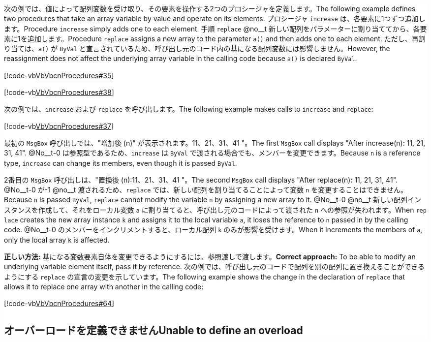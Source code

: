 <span data-ttu-id="cd497-123">次の例では、値によって配列変数を受け取り、その要素を操作する2つのプロシージャを定義します。</span><span class="sxs-lookup"><span data-stu-id="cd497-123">The following example defines two procedures that take an array variable by value and operate on its elements.</span></span> <span data-ttu-id="cd497-124">プロシージャ `increase` は、各要素に1つずつ追加します。</span><span class="sxs-lookup"><span data-stu-id="cd497-124">Procedure `increase` simply adds one to each element.</span></span> <span data-ttu-id="cd497-125">手順 `replace` @no__t 新しい配列をパラメーターに割り当ててから、各要素に1を追加します。</span><span class="sxs-lookup"><span data-stu-id="cd497-125">Procedure `replace` assigns a new array to the parameter `a()` and then adds one to each element.</span></span> <span data-ttu-id="cd497-126">ただし、再割り当ては、`a()` が `ByVal` と宣言されているため、呼び出し元のコード内の基になる配列変数には影響しません。</span><span class="sxs-lookup"><span data-stu-id="cd497-126">However, the reassignment does not affect the underlying array variable in the calling code because `a()` is declared `ByVal`.</span></span>

[!code-vb[VbVbcnProcedures#35](~/samples/snippets/visualbasic/VS_Snippets_VBCSharp/VbVbcnProcedures/VB/Class1.vb#35)]

[!code-vb[VbVbcnProcedures#38](~/samples/snippets/visualbasic/VS_Snippets_VBCSharp/VbVbcnProcedures/VB/Class1.vb#38)]

<span data-ttu-id="cd497-127">次の例では、`increase` および `replace` を呼び出します。</span><span class="sxs-lookup"><span data-stu-id="cd497-127">The following example makes calls to `increase` and `replace`:</span></span>

[!code-vb[VbVbcnProcedures#37](~/samples/snippets/visualbasic/VS_Snippets_VBCSharp/VbVbcnProcedures/VB/Class1.vb#37)]
  
<span data-ttu-id="cd497-128">最初の `MsgBox` 呼び出しでは、"増加後 (n)" が表示されます。11、21、31、41 "。</span><span class="sxs-lookup"><span data-stu-id="cd497-128">The first `MsgBox` call displays "After increase(n): 11, 21, 31, 41".</span></span> <span data-ttu-id="cd497-129">@No__t-0 は参照型であるため、`increase` は `ByVal` で渡される場合でも、メンバーを変更できます。</span><span class="sxs-lookup"><span data-stu-id="cd497-129">Because `n` is a reference type, `increase` can change its members, even though it is passed `ByVal`.</span></span>

<span data-ttu-id="cd497-130">2番目の `MsgBox` 呼び出しは、"置換後 (n):11、21、31、41 "。</span><span class="sxs-lookup"><span data-stu-id="cd497-130">The second `MsgBox` call displays "After replace(n): 11, 21, 31, 41".</span></span> <span data-ttu-id="cd497-131">@No__t-0 が-1 @no__t 渡されるため、`replace` では、新しい配列を割り当てることによって変数 `n` を変更することはできません。</span><span class="sxs-lookup"><span data-stu-id="cd497-131">Because `n` is passed `ByVal`, `replace` cannot modify the variable `n` by assigning a new array to it.</span></span> <span data-ttu-id="cd497-132">@No__t-0 @no__t 新しい配列インスタンスを作成して、それをローカル変数 `a` に割り当てると、呼び出し元のコードによって渡された `n` への参照が失われます。</span><span class="sxs-lookup"><span data-stu-id="cd497-132">When `replace` creates the new array instance `k` and assigns it to the local variable `a`, it loses the reference to `n` passed in by the calling code.</span></span> <span data-ttu-id="cd497-133">@No__t-0 のメンバーをインクリメントすると、ローカル配列 `k` のみが影響を受けます。</span><span class="sxs-lookup"><span data-stu-id="cd497-133">When it increments the members of `a`, only the local array `k` is affected.</span></span>

<span data-ttu-id="cd497-134">**正しい方法:** 基になる変数要素自体を変更できるようにするには、参照渡しで渡します。</span><span class="sxs-lookup"><span data-stu-id="cd497-134">**Correct approach:** To be able to modify an underlying variable element itself, pass it by reference.</span></span> <span data-ttu-id="cd497-135">次の例では、呼び出し元のコードで配列を別の配列に置き換えることができるようにする `replace` の宣言の変更を示しています。</span><span class="sxs-lookup"><span data-stu-id="cd497-135">The following example shows the change in the declaration of `replace` that allows it to replace one array with another in the calling code:</span></span>

[!code-vb[VbVbcnProcedures#64](~/samples/snippets/visualbasic/VS_Snippets_VBCSharp/VbVbcnProcedures/VB/Class1.vb#64)]

## <a name="unable-to-define-an-overload"></a><span data-ttu-id="cd497-136">オーバーロードを定義できません</span><span class="sxs-lookup"><span data-stu-id="cd497-136">Unable to define an overload</span></span>
